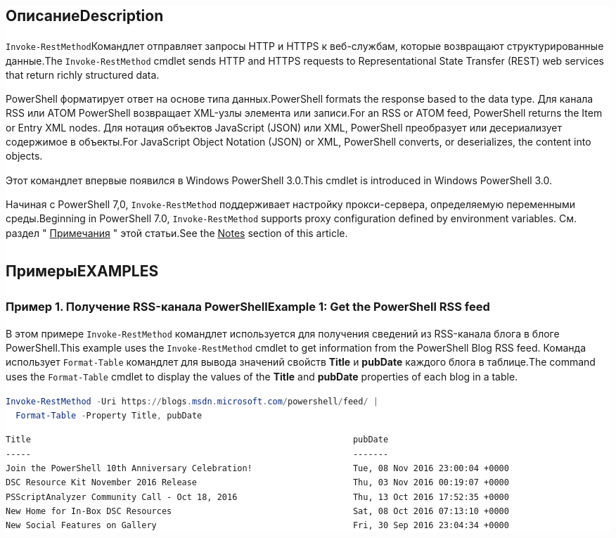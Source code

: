 ## <span data-ttu-id="fc126-111">Описание</span><span class="sxs-lookup"><span data-stu-id="fc126-111">Description</span></span>

<span data-ttu-id="fc126-112">`Invoke-RestMethod`Командлет отправляет запросы HTTP и HTTPS к веб-службам, которые возвращают структурированные данные.</span><span class="sxs-lookup"><span data-stu-id="fc126-112">The `Invoke-RestMethod` cmdlet sends HTTP and HTTPS requests to Representational State Transfer (REST) web services that return richly structured data.</span></span>

<span data-ttu-id="fc126-113">PowerShell форматирует ответ на основе типа данных.</span><span class="sxs-lookup"><span data-stu-id="fc126-113">PowerShell formats the response based to the data type.</span></span> <span data-ttu-id="fc126-114">Для канала RSS или ATOM PowerShell возвращает XML-узлы элемента или записи.</span><span class="sxs-lookup"><span data-stu-id="fc126-114">For an RSS or ATOM feed, PowerShell returns the Item or Entry XML nodes.</span></span> <span data-ttu-id="fc126-115">Для нотация объектов JavaScript (JSON) или XML, PowerShell преобразует или десериализует содержимое в объекты.</span><span class="sxs-lookup"><span data-stu-id="fc126-115">For JavaScript Object Notation (JSON) or XML, PowerShell converts, or deserializes, the content into objects.</span></span>

<span data-ttu-id="fc126-116">Этот командлет впервые появился в Windows PowerShell 3.0.</span><span class="sxs-lookup"><span data-stu-id="fc126-116">This cmdlet is introduced in Windows PowerShell 3.0.</span></span>

<span data-ttu-id="fc126-117">Начиная с PowerShell 7,0, `Invoke-RestMethod` поддерживает настройку прокси-сервера, определяемую переменными среды.</span><span class="sxs-lookup"><span data-stu-id="fc126-117">Beginning in PowerShell 7.0, `Invoke-RestMethod` supports proxy configuration defined by environment variables.</span></span> <span data-ttu-id="fc126-118">См. раздел " [Примечания](#notes) " этой статьи.</span><span class="sxs-lookup"><span data-stu-id="fc126-118">See the [Notes](#notes) section of this article.</span></span>

## <span data-ttu-id="fc126-119">Примеры</span><span class="sxs-lookup"><span data-stu-id="fc126-119">EXAMPLES</span></span>

### <span data-ttu-id="fc126-120">Пример 1. Получение RSS-канала PowerShell</span><span class="sxs-lookup"><span data-stu-id="fc126-120">Example 1: Get the PowerShell RSS feed</span></span>

<span data-ttu-id="fc126-121">В этом примере `Invoke-RestMethod` командлет используется для получения сведений из RSS-канала блога в блоге PowerShell.</span><span class="sxs-lookup"><span data-stu-id="fc126-121">This example uses the `Invoke-RestMethod` cmdlet to get information from the PowerShell Blog RSS feed.</span></span> <span data-ttu-id="fc126-122">Команда использует `Format-Table` командлет для вывода значений свойств **Title** и **pubDate** каждого блога в таблице.</span><span class="sxs-lookup"><span data-stu-id="fc126-122">The command uses the `Format-Table` cmdlet to display the values of the **Title** and **pubDate** properties of each blog in a table.</span></span>

```powershell
Invoke-RestMethod -Uri https://blogs.msdn.microsoft.com/powershell/feed/ |
  Format-Table -Property Title, pubDate
```

```Output
Title                                                                pubDate
-----                                                                -------
Join the PowerShell 10th Anniversary Celebration!                    Tue, 08 Nov 2016 23:00:04 +0000
DSC Resource Kit November 2016 Release                               Thu, 03 Nov 2016 00:19:07 +0000
PSScriptAnalyzer Community Call - Oct 18, 2016                       Thu, 13 Oct 2016 17:52:35 +0000
New Home for In-Box DSC Resources                                    Sat, 08 Oct 2016 07:13:10 +0000
New Social Features on Gallery                                       Fri, 30 Sep 2016 23:04:34 +0000
```
